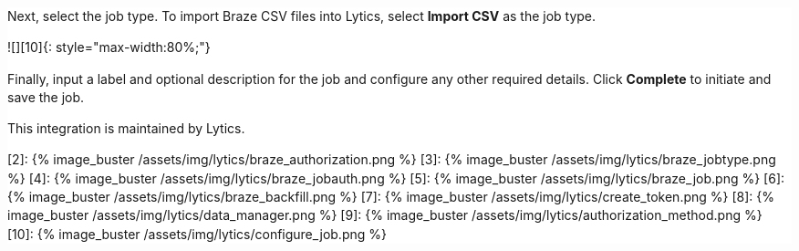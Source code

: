 Next, select the job type. To import Braze CSV files into Lytics, select **Import CSV** as the job type.

![][10]{: style="max-width:80%;"}

Finally, input a label and optional description for the job and configure any other required details. Click **Complete** to initiate and save the job.

This integration is maintained by Lytics.

[1]: https://www.lytics.com/
[2]: {% image_buster /assets/img/lytics/braze_authorization.png %}
[3]: {% image_buster /assets/img/lytics/braze_jobtype.png %}
[4]: {% image_buster /assets/img/lytics/braze_jobauth.png %}
[5]: {% image_buster /assets/img/lytics/braze_job.png %}
[6]: {% image_buster /assets/img/lytics/braze_backfill.png %}
[7]: {% image_buster /assets/img/lytics/create_token.png %}
[8]: {% image_buster /assets/img/lytics/data_manager.png %}
[9]: {% image_buster /assets/img/lytics/authorization_method.png %}
[10]: {% image_buster /assets/img/lytics/configure_job.png %}





